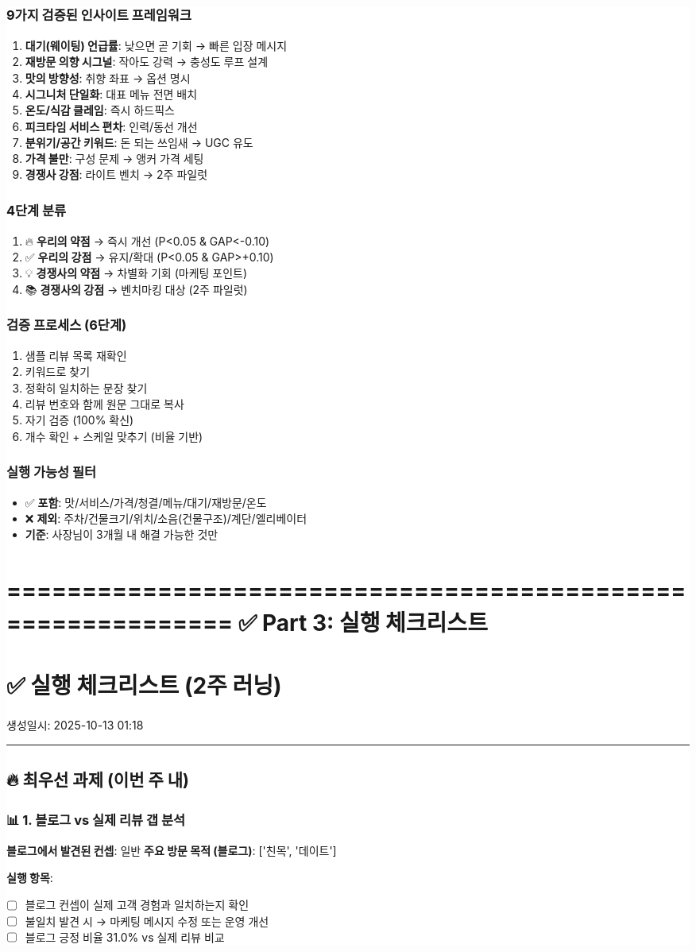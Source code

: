 ### 9가지 검증된 인사이트 프레임워크
1. **대기(웨이팅) 언급률**: 낮으면 곧 기회 → 빠른 입장 메시지
2. **재방문 의향 시그널**: 작아도 강력 → 충성도 루프 설계
3. **맛의 방향성**: 취향 좌표 → 옵션 명시
4. **시그니처 단일화**: 대표 메뉴 전면 배치
5. **온도/식감 클레임**: 즉시 하드픽스
6. **피크타임 서비스 편차**: 인력/동선 개선
7. **분위기/공간 키워드**: 돈 되는 쓰임새 → UGC 유도
8. **가격 불만**: 구성 문제 → 앵커 가격 세팅
9. **경쟁사 강점**: 라이트 벤치 → 2주 파일럿

### 4단계 분류
1. 🔥 **우리의 약점** → 즉시 개선 (P<0.05 & GAP<-0.10)
2. ✅ **우리의 강점** → 유지/확대 (P<0.05 & GAP>+0.10)
3. 💡 **경쟁사의 약점** → 차별화 기회 (마케팅 포인트)
4. 📚 **경쟁사의 강점** → 벤치마킹 대상 (2주 파일럿)

### 검증 프로세스 (6단계)
1. 샘플 리뷰 목록 재확인
2. 키워드로 찾기
3. 정확히 일치하는 문장 찾기
4. 리뷰 번호와 함께 원문 그대로 복사
5. 자기 검증 (100% 확신)
6. 개수 확인 + 스케일 맞추기 (비율 기반)

### 실행 가능성 필터
- ✅ **포함**: 맛/서비스/가격/청결/메뉴/대기/재방문/온도
- ❌ **제외**: 주차/건물크기/위치/소음(건물구조)/계단/엘리베이터
- **기준**: 사장님이 3개월 내 해결 가능한 것만



============================================================
✅ Part 3: 실행 체크리스트
============================================================


# ✅ 실행 체크리스트 (2주 러닝)

생성일시: 2025-10-13 01:18

---

## 🔥 최우선 과제 (이번 주 내)

### 📊 1. 블로그 vs 실제 리뷰 갭 분석

**블로그에서 발견된 컨셉**: 일반
**주요 방문 목적 (블로그)**: ['친목', '데이트']

**실행 항목**:
- [ ] 블로그 컨셉이 실제 고객 경험과 일치하는지 확인
- [ ] 불일치 발견 시 → 마케팅 메시지 수정 또는 운영 개선
- [ ] 블로그 긍정 비율 31.0% vs 실제 리뷰 비교
